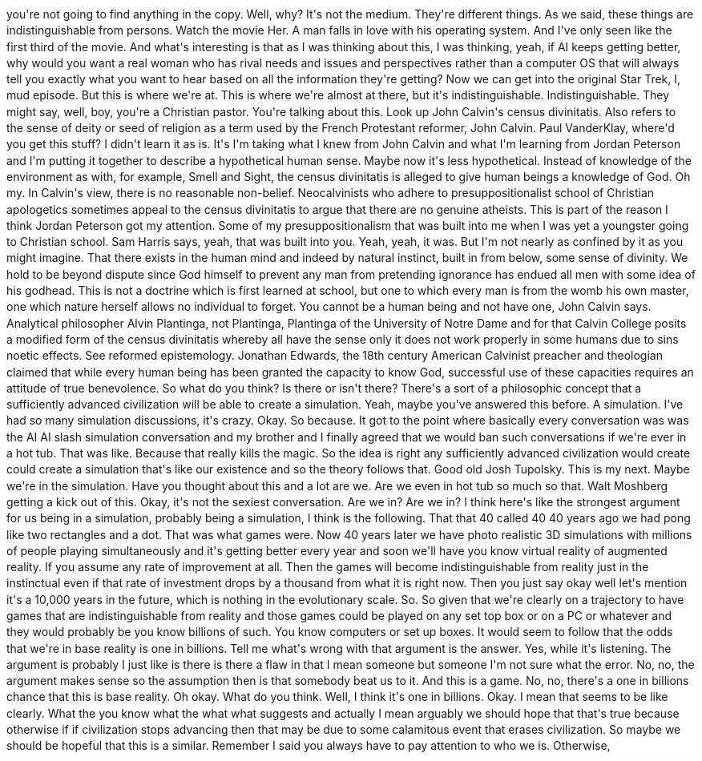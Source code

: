 you're not going to find anything in the copy. Well, why? It's not the medium. They're different things. As we said, these things are indistinguishable from persons. Watch the movie Her. A man falls in love with his operating system. And I've only seen like the first third of the movie. And what's interesting is that as I was thinking about this, I was thinking, yeah, if AI keeps getting better, why would you want a real woman who has rival needs and issues and perspectives rather than a computer OS that will always tell you exactly what you want to hear based on all the information they're getting? Now we can get into the original Star Trek, I, mud episode. But this is where we're at. This is where we're almost at there, but it's indistinguishable. Indistinguishable. They might say, well, boy, you're a Christian pastor. You're talking about this. Look up John Calvin's census divinitatis. Also refers to the sense of deity or seed of religion as a term used by the French Protestant reformer, John Calvin. Paul VanderKlay, where'd you get this stuff? I didn't learn it as is. It's I'm taking what I knew from John Calvin and what I'm learning from Jordan Peterson and I'm putting it together to describe a hypothetical human sense. Maybe now it's less hypothetical. Instead of knowledge of the environment as with, for example, Smell and Sight, the census divinitatis is alleged to give human beings a knowledge of God. Oh my. In Calvin's view, there is no reasonable non-belief. Neocalvinists who adhere to presuppositionalist school of Christian apologetics sometimes appeal to the census divinitatis to argue that there are no genuine atheists. This is part of the reason I think Jordan Peterson got my attention. Some of my presuppositionalism that was built into me when I was yet a youngster going to Christian school. Sam Harris says, yeah, that was built into you. Yeah, yeah, it was. But I'm not nearly as confined by it as you might imagine. That there exists in the human mind and indeed by natural instinct, built in from below, some sense of divinity. We hold to be beyond dispute since God himself to prevent any man from pretending ignorance has endued all men with some idea of his godhead. This is not a doctrine which is first learned at school, but one to which every man is from the womb his own master, one which nature herself allows no individual to forget. You cannot be a human being and not have one, John Calvin says. Analytical philosopher Alvin Plantinga, not Plantinga, Plantinga of the University of Notre Dame and for that Calvin College posits a modified form of the census divinitatis whereby all have the sense only it does not work properly in some humans due to sins noetic effects. See reformed epistemology. Jonathan Edwards, the 18th century American Calvinist preacher and theologian claimed that while every human being has been granted the capacity to know God, successful use of these capacities requires an attitude of true benevolence. So what do you think? Is there or isn't there? There's a sort of a philosophic concept that a sufficiently advanced civilization will be able to create a simulation. Yeah, maybe you've answered this before. A simulation. I've had so many simulation discussions, it's crazy. Okay. So because. It got to the point where basically every conversation was was the AI AI slash simulation conversation and my brother and I finally agreed that we would ban such conversations if we're ever in a hot tub. That was like. Because that really kills the magic. So the idea is right any sufficiently advanced civilization would create could create a simulation that's like our existence and so the theory follows that. Good old Josh Tupolsky. This is my next. Maybe we're in the simulation. Have you thought about this and a lot are we. Are we even in hot tub so much so that. Walt Moshberg getting a kick out of this. Okay, it's not the sexiest conversation. Are we in? Are we in? I think here's like the strongest argument for us being in a simulation, probably being a simulation, I think is the following. That that 40 called 40 40 years ago we had pong like two rectangles and a dot. That was what games were. Now 40 years later we have photo realistic 3D simulations with millions of people playing simultaneously and it's getting better every year and soon we'll have you know virtual reality of augmented reality. If you assume any rate of improvement at all. Then the games will become indistinguishable from reality just in the instinctual even if that rate of investment drops by a thousand from what it is right now. Then you just say okay well let's mention it's a 10,000 years in the future, which is nothing in the evolutionary scale. So. So given that we're clearly on a trajectory to have games that are indistinguishable from reality and those games could be played on any set top box or on a PC or whatever and they would probably be you know billions of such. You know computers or set up boxes. It would seem to follow that the odds that we're in base reality is one in billions. Tell me what's wrong with that argument is the answer. Yes, while it's listening. The argument is probably I just like is there is there a flaw in that I mean someone but someone I'm not sure what the error. No, no, the argument makes sense so the assumption then is that somebody beat us to it. And this is a game. No, no, there's a one in billions chance that this is base reality. Oh okay. What do you think. Well, I think it's one in billions. Okay. I mean that seems to be like clearly. What the you know what the what what suggests and actually I mean arguably we should hope that that's true because otherwise if if civilization stops advancing then that may be due to some calamitous event that erases civilization. So maybe we should be hopeful that this is a similar. Remember I said you always have to pay attention to who we is. Otherwise,